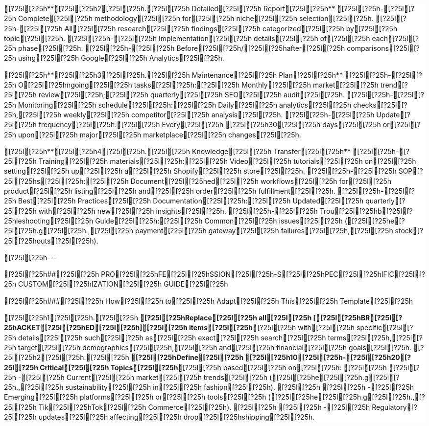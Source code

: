 [?25l[?25h**[?25l[?25h2[?25l[?25h.[?25l[?25h Detailed[?25l[?25h Report[?25l[?25h**
[?25l[?25h-[?25l[?25h Complete[?25l[?25h methodology[?25l[?25h for[?25l[?25h niche[?25l[?25h selection[?25l[?25h.
[?25l[?25h-[?25l[?25h All[?25l[?25h research[?25l[?25h findings[?25l[?25h categorized[?25l[?25h by[?25l[?25h topic[?25l[?25h.
[?25l[?25h-[?25l[?25h Implementation[?25l[?25h details[?25l[?25h of[?25l[?25h each[?25l[?25h phase[?25l[?25h.
[?25l[?25h-[?25l[?25h Before[?25l[?25h/[?25l[?25hafter[?25l[?25h comparisons[?25l[?25h using[?25l[?25h Google[?25l[?25h Analytics[?25l[?25h.

[?25l[?25h**[?25l[?25h3[?25l[?25h.[?25l[?25h Maintenance[?25l[?25h Plan[?25l[?25h**
[?25l[?25h-[?25l[?25h O[?25l[?25hngoing[?25l[?25h tasks[?25l[?25h:[?25l[?25h Monthly[?25l[?25h market[?25l[?25h trend[?25l[?25h review[?25l[?25h;[?25l[?25h quarterly[?25l[?25h SEO[?25l[?25h audit[?25l[?25h.
[?25l[?25h-[?25l[?25h Monitoring[?25l[?25h schedule[?25l[?25h:[?25l[?25h Daily[?25l[?25h analytics[?25l[?25h checks[?25l[?25h,[?25l[?25h weekly[?25l[?25h competitor[?25l[?25h analysis[?25l[?25h.
[?25l[?25h-[?25l[?25h Update[?25l[?25h frequency[?25l[?25h:[?25l[?25h Every[?25l[?25h [?25l[?25h30[?25l[?25h days[?25l[?25h or[?25l[?25h upon[?25l[?25h major[?25l[?25h marketplace[?25l[?25h changes[?25l[?25h.

[?25l[?25h**[?25l[?25h4[?25l[?25h.[?25l[?25h Knowledge[?25l[?25h Transfer[?25l[?25h**
[?25l[?25h-[?25l[?25h Training[?25l[?25h materials[?25l[?25h:[?25l[?25h Video[?25l[?25h tutorials[?25l[?25h on[?25l[?25h setting[?25l[?25h up[?25l[?25h a[?25l[?25h Shopify[?25l[?25h store[?25l[?25h.
[?25l[?25h-[?25l[?25h SOP[?25l[?25hs[?25l[?25h:[?25l[?25h Document[?25l[?25hed[?25l[?25h workflows[?25l[?25h for[?25l[?25h product[?25l[?25h listing[?25l[?25h and[?25l[?25h order[?25l[?25h fulfillment[?25l[?25h.
[?25l[?25h-[?25l[?25h Best[?25l[?25h Practices[?25l[?25h Documentation[?25l[?25h:[?25l[?25h Updated[?25l[?25h quarterly[?25l[?25h with[?25l[?25h new[?25l[?25h insights[?25l[?25h.
[?25l[?25h-[?25l[?25h Trou[?25l[?25hb[?25l[?25hleshooting[?25l[?25h Guide[?25l[?25h:[?25l[?25h Common[?25l[?25h issues[?25l[?25h ([?25l[?25he[?25l[?25h.g[?25l[?25h.,[?25l[?25h payment[?25l[?25h gateway[?25l[?25h failures[?25l[?25h,[?25l[?25h stock[?25l[?25houts[?25l[?25h).

[?25l[?25h---

[?25l[?25h##[?25l[?25h PRO[?25l[?25hFE[?25l[?25hSSION[?25l[?25h-S[?25l[?25hPEC[?25l[?25hIFIC[?25l[?25h CUSTOM[?25l[?25hIZATION[?25l[?25h GUIDE[?25l[?25h

[?25l[?25h###[?25l[?25h How[?25l[?25h to[?25l[?25h Adapt[?25l[?25h This[?25l[?25h Template[?25l[?25h

[?25l[?25h1[?25l[?25h.[?25l[?25h **[?25l[?25hReplace[?25l[?25h all[?25l[?25h [[?25l[?25hBR[?25l[?25hACKET[?25l[?25hED[?25l[?25h][?25l[?25h items[?25l[?25h**[?25l[?25h with[?25l[?25h specific[?25l[?25h details[?25l[?25h such[?25l[?25h as[?25l[?25h exact[?25l[?25h search[?25l[?25h terms[?25l[?25h,[?25l[?25h target[?25l[?25h demographics[?25l[?25h,[?25l[?25h and[?25l[?25h financial[?25l[?25h goals[?25l[?25h.
[?25l[?25h2[?25l[?25h.[?25l[?25h **[?25l[?25hDefine[?25l[?25h [?25l[?25h10[?25l[?25h-[?25l[?25h20[?25l[?25h Critical[?25l[?25h Topics[?25l[?25h**[?25l[?25h based[?25l[?25h on[?25l[?25h:
[?25l[?25h  [?25l[?25h -[?25l[?25h Current[?25l[?25h market[?25l[?25h trends[?25l[?25h ([?25l[?25he[?25l[?25h.g[?25l[?25h.,[?25l[?25h sustainability[?25l[?25h in[?25l[?25h fashion[?25l[?25h).
[?25l[?25h  [?25l[?25h -[?25l[?25h Emerging[?25l[?25h platforms[?25l[?25h or[?25l[?25h tools[?25l[?25h ([?25l[?25he[?25l[?25h.g[?25l[?25h.,[?25l[?25h Tik[?25l[?25hTok[?25l[?25h Commerce[?25l[?25h).
[?25l[?25h  [?25l[?25h -[?25l[?25h Regulatory[?25l[?25h updates[?25l[?25h affecting[?25l[?25h drop[?25l[?25hshipping[?25l[?25h.

